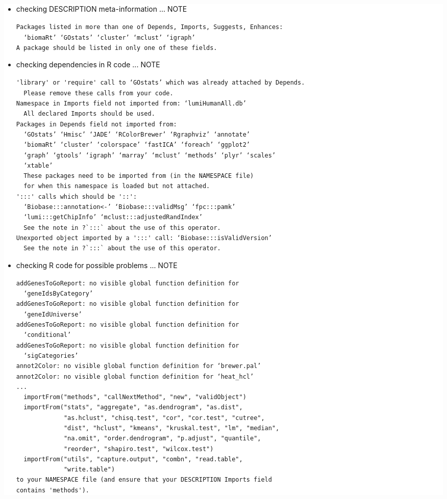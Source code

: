 *   checking DESCRIPTION meta-information ... NOTE
    ```
    Packages listed in more than one of Depends, Imports, Suggests, Enhances:
      ‘biomaRt’ ‘GOstats’ ‘cluster’ ‘mclust’ ‘igraph’
    A package should be listed in only one of these fields.
    ```

*   checking dependencies in R code ... NOTE
    ```
    'library' or 'require' call to ‘GOstats’ which was already attached by Depends.
      Please remove these calls from your code.
    Namespace in Imports field not imported from: ‘lumiHumanAll.db’
      All declared Imports should be used.
    Packages in Depends field not imported from:
      ‘GOstats’ ‘Hmisc’ ‘JADE’ ‘RColorBrewer’ ‘Rgraphviz’ ‘annotate’
      ‘biomaRt’ ‘cluster’ ‘colorspace’ ‘fastICA’ ‘foreach’ ‘ggplot2’
      ‘graph’ ‘gtools’ ‘igraph’ ‘marray’ ‘mclust’ ‘methods’ ‘plyr’ ‘scales’
      ‘xtable’
      These packages need to be imported from (in the NAMESPACE file)
      for when this namespace is loaded but not attached.
    ':::' calls which should be '::':
      ‘Biobase:::annotation<-’ ‘Biobase:::validMsg’ ‘fpc:::pamk’
      ‘lumi:::getChipInfo’ ‘mclust:::adjustedRandIndex’
      See the note in ?`:::` about the use of this operator.
    Unexported object imported by a ':::' call: ‘Biobase:::isValidVersion’
      See the note in ?`:::` about the use of this operator.
    ```

*   checking R code for possible problems ... NOTE
    ```
    addGenesToGoReport: no visible global function definition for
      ‘geneIdsByCategory’
    addGenesToGoReport: no visible global function definition for
      ‘geneIdUniverse’
    addGenesToGoReport: no visible global function definition for
      ‘conditional’
    addGenesToGoReport: no visible global function definition for
      ‘sigCategories’
    annot2Color: no visible global function definition for ‘brewer.pal’
    annot2Color: no visible global function definition for ‘heat_hcl’
    ...
      importFrom("methods", "callNextMethod", "new", "validObject")
      importFrom("stats", "aggregate", "as.dendrogram", "as.dist",
                 "as.hclust", "chisq.test", "cor", "cor.test", "cutree",
                 "dist", "hclust", "kmeans", "kruskal.test", "lm", "median",
                 "na.omit", "order.dendrogram", "p.adjust", "quantile",
                 "reorder", "shapiro.test", "wilcox.test")
      importFrom("utils", "capture.output", "combn", "read.table",
                 "write.table")
    to your NAMESPACE file (and ensure that your DESCRIPTION Imports field
    contains 'methods').
    ```
